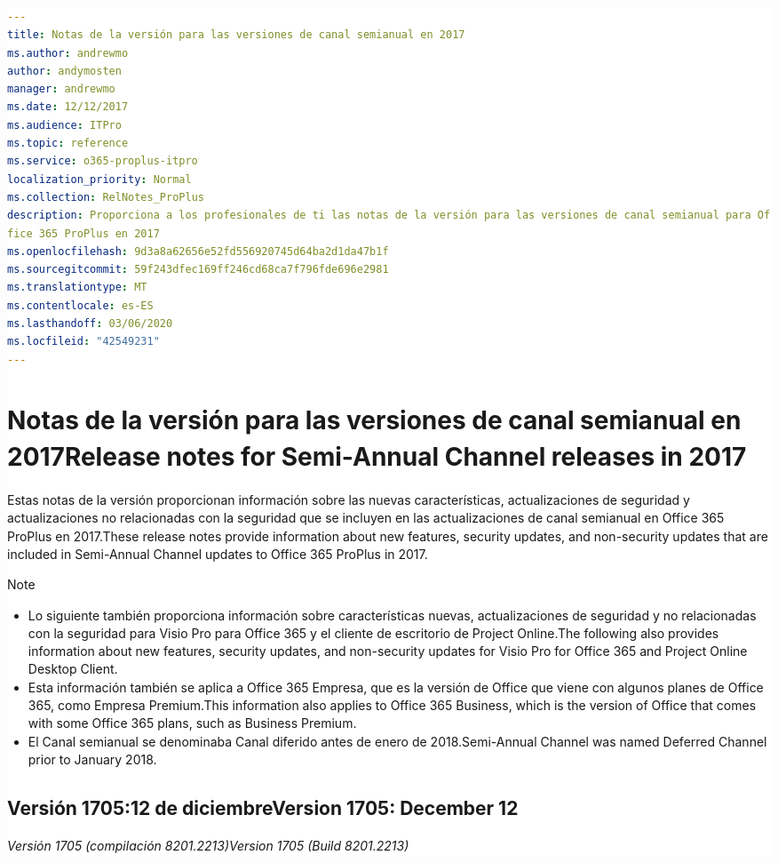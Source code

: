 ```yaml
---
title: Notas de la versión para las versiones de canal semianual en 2017
ms.author: andrewmo
author: andymosten
manager: andrewmo
ms.date: 12/12/2017
ms.audience: ITPro
ms.topic: reference
ms.service: o365-proplus-itpro
localization_priority: Normal
ms.collection: RelNotes_ProPlus
description: Proporciona a los profesionales de ti las notas de la versión para las versiones de canal semianual para Office 365 ProPlus en 2017
ms.openlocfilehash: 9d3a8a62656e52fd556920745d64ba2d1da47b1f
ms.sourcegitcommit: 59f243dfec169ff246cd68ca7f796fde696e2981
ms.translationtype: MT
ms.contentlocale: es-ES
ms.lasthandoff: 03/06/2020
ms.locfileid: "42549231"
---
```

# <a name="release-notes-for-semi-annual-channel-releases-in-2017"></a><span data-ttu-id="1ec9b-103">Notas de la versión para las versiones de canal semianual en 2017</span><span class="sxs-lookup"><span data-stu-id="1ec9b-103">Release notes for Semi-Annual Channel releases in 2017</span></span>

<span data-ttu-id="1ec9b-104">Estas notas de la versión proporcionan información sobre las nuevas características, actualizaciones de seguridad y actualizaciones no relacionadas con la seguridad que se incluyen en las actualizaciones de canal semianual en Office 365 ProPlus en 2017.</span><span class="sxs-lookup"><span data-stu-id="1ec9b-104">These release notes provide information about new features, security updates, and non-security updates that are included in Semi-Annual Channel updates to Office 365 ProPlus in 2017.</span></span> 
> [!NOTE]
> - <span data-ttu-id="1ec9b-105">Lo siguiente también proporciona información sobre características nuevas, actualizaciones de seguridad y no relacionadas con la seguridad para Visio Pro para Office 365 y el cliente de escritorio de Project Online.</span><span class="sxs-lookup"><span data-stu-id="1ec9b-105">The following also provides information about new features, security updates, and non-security updates for Visio Pro for Office 365 and Project Online Desktop Client.</span></span>
> - <span data-ttu-id="1ec9b-106">Esta información también se aplica a Office 365 Empresa, que es la versión de Office que viene con algunos planes de Office 365, como Empresa Premium.</span><span class="sxs-lookup"><span data-stu-id="1ec9b-106">This information also applies to Office 365 Business, which is the version of Office that comes with some Office 365 plans, such as Business Premium.</span></span>
> - <span data-ttu-id="1ec9b-107">El Canal semianual se denominaba Canal diferido antes de enero de 2018.</span><span class="sxs-lookup"><span data-stu-id="1ec9b-107">Semi-Annual Channel was named Deferred Channel prior to January 2018.</span></span>


## <a name="version-1705-december-12"></a><span data-ttu-id="1ec9b-108">Versión 1705:12 de diciembre</span><span class="sxs-lookup"><span data-stu-id="1ec9b-108">Version 1705: December 12</span></span>
<span data-ttu-id="1ec9b-109">*Versión 1705 (compilación 8201.2213)*</span><span class="sxs-lookup"><span data-stu-id="1ec9b-109">*Version 1705 (Build 8201.2213)*</span></span>
